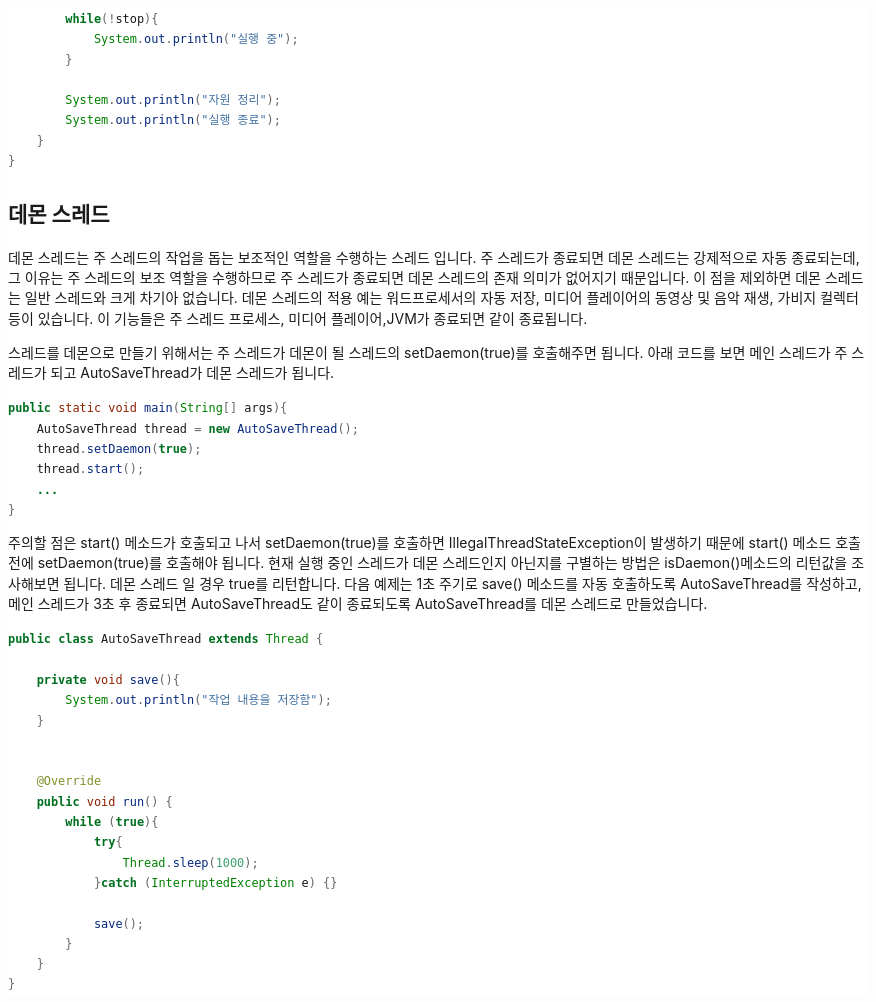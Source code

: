 ```java
        while(!stop){
            System.out.println("실행 중");
        }

        System.out.println("자원 정리");
        System.out.println("실행 종료");
    }
}
```

## 데몬 스레드
데몬 스레드는 주 스레드의 작업을 돕는 보조적인 역할을 수행하는 스레드 입니다. 주 스레드가 종료되면 데몬 스레드는 강제적으로 자동 종료되는데, 그 이유는 주 스레드의 보조 역할을 수행하므로 주 스레드가 종료되면 데몬 스레드의 존재 의미가 없어지기 때문입니다. 이 점을 제외하면 데몬 스레드는 일반 스레드와 크게 차기아 없습니다. 데몬 스레드의 적용 예는 워드프로세서의 자동 저장, 미디어 플레이어의 동영상 및 음악 재생, 가비지 컬렉터 등이 있습니다. 이 기능들은 주 스레드 프로세스, 미디어 플레이어,JVM가 종료되면 같이 종료됩니다.

스레드를 데몬으로 만들기 위해서는 주 스레드가 데몬이 될 스레드의 setDaemon(true)를 호출해주면 됩니다. 아래 코드를 보면 메인 스레드가 주 스레드가 되고 AutoSaveThread가 데몬 스레드가 됩니다.

```java
public static void main(String[] args){
    AutoSaveThread thread = new AutoSaveThread();
    thread.setDaemon(true);
    thread.start();
    ...
}
```

주의할 점은 start() 메소드가 호출되고 나서 setDaemon(true)를 호출하면 IllegalThreadStateException이 발생하기 때문에 start() 메소드 호출 전에 setDaemon(true)를 호출해야 됩니다. 현재 실행 중인 스레드가 데몬 스레드인지 아닌지를 구별하는 방법은 isDaemon()메소드의 리턴값을 조사해보면 됩니다. 데몬 스레드 일 경우 true를 리턴합니다. 다음 예제는 1초 주기로 save() 메소드를 자동 호출하도록 AutoSaveThread를 작성하고, 메인 스레드가 3초 후 종료되면 AutoSaveThread도 같이 종료되도록 AutoSaveThread를 데몬 스레드로 만들었습니다.

```java
public class AutoSaveThread extends Thread {

    private void save(){
        System.out.println("작업 내용을 저장함");
    }


    @Override
    public void run() {
        while (true){
            try{
                Thread.sleep(1000);
            }catch (InterruptedException e) {}

            save();
        }
    }
}
```
